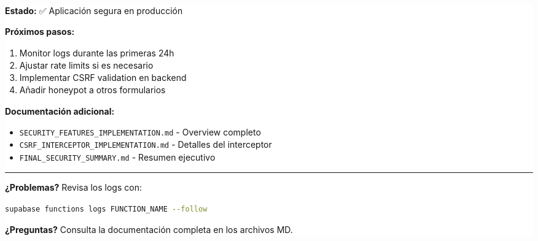 **Estado:** ✅ Aplicación segura en producción

**Próximos pasos:**
1. Monitor logs durante las primeras 24h
2. Ajustar rate limits si es necesario
3. Implementar CSRF validation en backend
4. Añadir honeypot a otros formularios

**Documentación adicional:**
- `SECURITY_FEATURES_IMPLEMENTATION.md` - Overview completo
- `CSRF_INTERCEPTOR_IMPLEMENTATION.md` - Detalles del interceptor
- `FINAL_SECURITY_SUMMARY.md` - Resumen ejecutivo

---

**¿Problemas?** Revisa los logs con:
```bash
supabase functions logs FUNCTION_NAME --follow
```

**¿Preguntas?** Consulta la documentación completa en los archivos MD.
